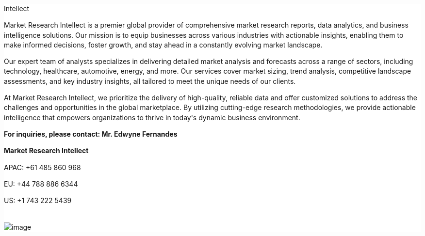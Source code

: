 Intellect</strong></p><p>Market Research Intellect is a premier global provider of comprehensive market research reports, data analytics, and business intelligence solutions. Our mission is to equip businesses across various industries with actionable insights, enabling them to make informed decisions, foster growth, and stay ahead in a constantly evolving market landscape.</p><p>Our expert team of analysts specializes in delivering detailed market analysis and forecasts across a range of sectors, including technology, healthcare, automotive, energy, and more. Our services cover market sizing, trend analysis, competitive landscape assessments, and key industry insights, all tailored to meet the unique needs of our clients.</p><p>At Market Research Intellect, we prioritize the delivery of high-quality, reliable data and offer customized solutions to address the challenges and opportunities in the global marketplace. By utilizing cutting-edge research methodologies, we provide actionable intelligence that empowers organizations to thrive in today's dynamic business environment.</p><p><strong>For inquiries, please contact: Mr. Edwyne Fernandes</strong></p><p><strong>Market Research Intellect</strong></p><p>APAC: +61 485 860 968</p><p>EU: +44 788 886 6344</p><p>US: +1 743 222 5439</p></div><div class="article-main__content" data-test-id="publishing-text-block">&nbsp;</div>
![image](https://github.com/user-attachments/assets/1cfe4996-593c-4b94-84d5-eacc9a378150)
